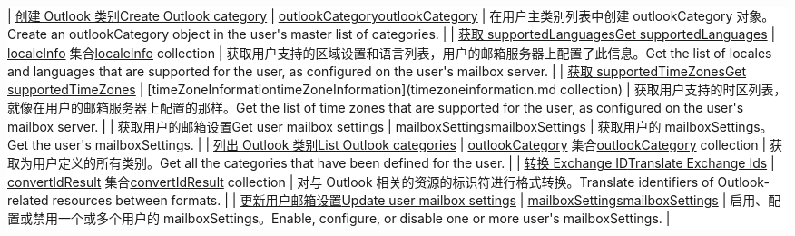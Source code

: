 | [<span data-ttu-id="8e23b-311">创建 Outlook 类别</span><span class="sxs-lookup"><span data-stu-id="8e23b-311">Create Outlook category</span></span>](../api/outlookuser-post-mastercategories.md)                     | [<span data-ttu-id="8e23b-312">outlookCategory</span><span class="sxs-lookup"><span data-stu-id="8e23b-312">outlookCategory</span></span>](outlookcategory.md)                                            | <span data-ttu-id="8e23b-313">在用户主类别列表中创建 outlookCategory 对象。</span><span class="sxs-lookup"><span data-stu-id="8e23b-313">Create an outlookCategory object in the user's master list of categories.</span></span>                                                                                                                                                           |
| [<span data-ttu-id="8e23b-314">获取 supportedLanguages</span><span class="sxs-lookup"><span data-stu-id="8e23b-314">Get supportedLanguages</span></span>](../api/outlookuser-supportedlanguages.md)                         | <span data-ttu-id="8e23b-315">[localeInfo](localeinfo.md) 集合</span><span class="sxs-lookup"><span data-stu-id="8e23b-315">[localeInfo](localeinfo.md) collection</span></span>                                           | <span data-ttu-id="8e23b-316">获取用户支持的区域设置和语言列表，用户的邮箱服务器上配置了此信息。</span><span class="sxs-lookup"><span data-stu-id="8e23b-316">Get the list of locales and languages that are supported for the user, as configured on the user's mailbox server.</span></span>                                                                                                                  |
| [<span data-ttu-id="8e23b-317">获取 supportedTimeZones</span><span class="sxs-lookup"><span data-stu-id="8e23b-317">Get supportedTimeZones</span></span>](../api/outlookuser-supportedtimezones.md)                         | [<span data-ttu-id="8e23b-318">timeZoneInformation</span><span class="sxs-lookup"><span data-stu-id="8e23b-318">timeZoneInformation</span></span>](timezoneinformation.md collection)                         | <span data-ttu-id="8e23b-319">获取用户支持的时区列表，就像在用户的邮箱服务器上配置的那样。</span><span class="sxs-lookup"><span data-stu-id="8e23b-319">Get the list of time zones that are supported for the user, as configured on the user's mailbox server.</span></span>                                                                                                                             |
| [<span data-ttu-id="8e23b-320">获取用户的邮箱设置</span><span class="sxs-lookup"><span data-stu-id="8e23b-320">Get user mailbox settings</span></span>](../api/user-get-mailboxsettings.md)                            | [<span data-ttu-id="8e23b-321">mailboxSettings</span><span class="sxs-lookup"><span data-stu-id="8e23b-321">mailboxSettings</span></span>](mailboxsettings.md)                                            | <span data-ttu-id="8e23b-322">获取用户的 mailboxSettings。</span><span class="sxs-lookup"><span data-stu-id="8e23b-322">Get the user's mailboxSettings.</span></span>                                                                                                                                                                                                     |
| [<span data-ttu-id="8e23b-323">列出 Outlook 类别</span><span class="sxs-lookup"><span data-stu-id="8e23b-323">List Outlook categories</span></span>](../api/outlookuser-list-mastercategories.md)                     | <span data-ttu-id="8e23b-324">[outlookCategory](outlookcategory.md) 集合</span><span class="sxs-lookup"><span data-stu-id="8e23b-324">[outlookCategory](outlookcategory.md) collection</span></span>                                 | <span data-ttu-id="8e23b-325">获取为用户定义的所有类别。</span><span class="sxs-lookup"><span data-stu-id="8e23b-325">Get all the categories that have been defined for the user.</span></span>                                                                                                                                                                         |
| [<span data-ttu-id="8e23b-326">转换 Exchange ID</span><span class="sxs-lookup"><span data-stu-id="8e23b-326">Translate Exchange Ids</span></span>](../api/user-translateexchangeids.md)                              | <span data-ttu-id="8e23b-327">[convertIdResult](convertidresult.md) 集合</span><span class="sxs-lookup"><span data-stu-id="8e23b-327">[convertIdResult](convertidresult.md) collection</span></span>                                 | <span data-ttu-id="8e23b-328">对与 Outlook 相关的资源的标识符进行格式转换。</span><span class="sxs-lookup"><span data-stu-id="8e23b-328">Translate identifiers of Outlook-related resources between formats.</span></span>                                                                                                                                                                 |
| [<span data-ttu-id="8e23b-329">更新用户邮箱设置</span><span class="sxs-lookup"><span data-stu-id="8e23b-329">Update user mailbox settings</span></span>](../api/user-update-mailboxsettings.md)                      | [<span data-ttu-id="8e23b-330">mailboxSettings</span><span class="sxs-lookup"><span data-stu-id="8e23b-330">mailboxSettings</span></span>](mailboxsettings.md)                                            | <span data-ttu-id="8e23b-331">启用、配置或禁用一个或多个用户的 mailboxSettings。</span><span class="sxs-lookup"><span data-stu-id="8e23b-331">Enable, configure, or disable one or more user's mailboxSettings.</span></span>                                                                                                                                                                   |